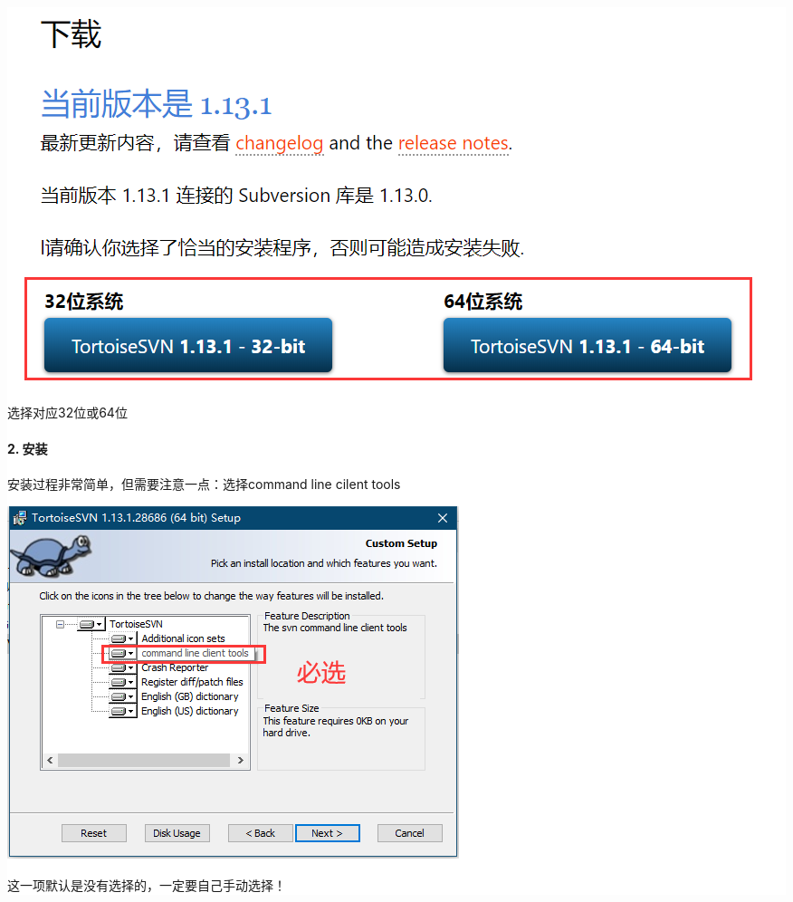 ![image-20200501093403102](img/image-20200501093403102.png)

选择对应32位或64位

#### 2. 安装

安装过程非常简单，但需要注意一点：选择command line cilent tools

![image-20200501093639428](img/image-20200501093639428.png)

这一项默认是没有选择的，一定要自己手动选择！

